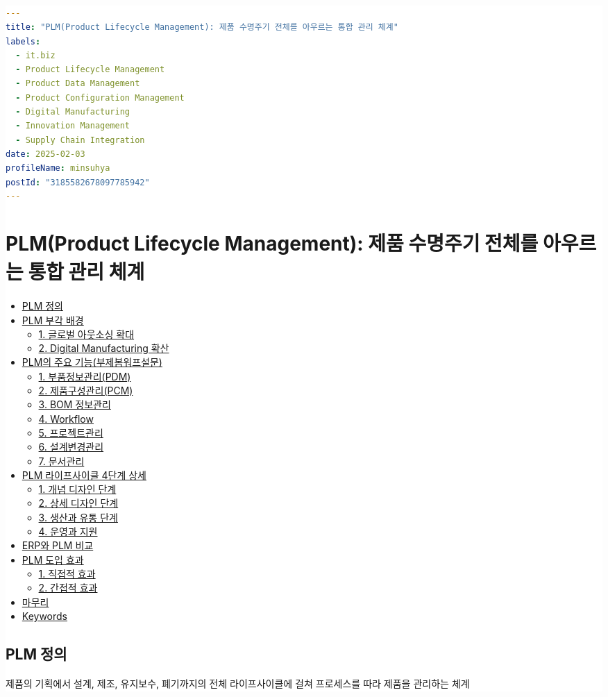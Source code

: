 ```yaml
---
title: "PLM(Product Lifecycle Management): 제품 수명주기 전체를 아우르는 통합 관리 체계"
labels:
  - it.biz
  - Product Lifecycle Management
  - Product Data Management
  - Product Configuration Management
  - Digital Manufacturing
  - Innovation Management
  - Supply Chain Integration
date: 2025-02-03
profileName: minsuhya
postId: "3185582678097785942"
---
```



# PLM(Product Lifecycle Management): 제품 수명주기 전체를 아우르는 통합 관리 체계



- [PLM 정의](#plm-정의)
- [PLM 부각 배경](#plm-부각-배경)
  - [1. 글로벌 아웃소싱 확대](#1-글로벌-아웃소싱-확대)
  - [2. Digital Manufacturing 확산](#2-digital-manufacturing-확산)
- [PLM의 주요 기능(부제봄워프설문)](#plm의-주요-기능부제봄워프설문)
  - [1. 부품정보관리(PDM)](#1-부품정보관리pdm)
  - [2. 제품구성관리(PCM)](#2-제품구성관리pcm)
  - [3. BOM 정보관리](#3-bom-정보관리)
  - [4. Workflow](#4-workflow)
  - [5. 프로젝트관리](#5-프로젝트관리)
  - [6. 설계변경관리](#6-설계변경관리)
  - [7. 문서관리](#7-문서관리)
- [PLM 라이프사이클 4단계 상세](#plm-라이프사이클-4단계-상세)
  - [1. 개념 디자인 단계](#1-개념-디자인-단계)
  - [2. 상세 디자인 단계](#2-상세-디자인-단계)
  - [3. 생산과 유통 단계](#3-생산과-유통-단계)
  - [4. 운영과 지원](#4-운영과-지원)
- [ERP와 PLM 비교](#erp와-plm-비교)
- [PLM 도입 효과](#plm-도입-효과)
  - [1. 직접적 효과](#1-직접적-효과)
  - [2. 간접적 효과](#2-간접적-효과)
- [마무리](#마무리)
- [Keywords](#keywords)



## PLM 정의

제품의 기획에서 설계, 제조, 유지보수, 폐기까지의 전체 라이프사이클에 걸쳐 프로세스를 따라 제품을 관리하는 체계
